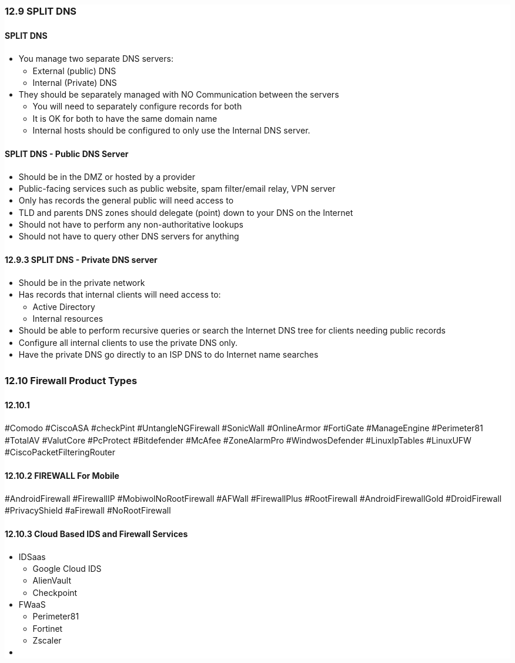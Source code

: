 ### 12.9 SPLIT DNS
#### SPLIT DNS
- You manage two separate DNS servers:
	- External (public) DNS
	- Internal (Private) DNS
- They should be separately managed with NO Communication between the servers
	- You will need to separately configure records for both
	- It is OK for both to have the same domain name
	- Internal hosts should be configured to only use the Internal DNS server.

#### SPLIT DNS - Public DNS Server
- Should be in the DMZ or hosted by a provider
- Public-facing services such as public website, spam filter/email relay, VPN server
- Only has records the general public will need access to
- TLD and parents DNS zones should delegate (point) down to your DNS on the Internet
- Should not have to perform any non-authoritative lookups
- Should not have to query other DNS servers for anything

#### 12.9.3 SPLIT DNS - Private DNS server
- Should be in the private network
- Has records that internal clients will need access to:
	- Active Directory
	- Internal resources
- Should be able to perform recursive queries or search the Internet DNS tree for clients needing public records
- Configure all internal clients to use the private DNS only.
- Have the private DNS go directly to an ISP DNS to do Internet name searches

### 12.10 Firewall Product Types

#### 12.10.1 
#Comodo #CiscoASA
#checkPint #UntangleNGFirewall #SonicWall #OnlineArmor #FortiGate #ManageEngine #Perimeter81 #TotalAV #ValutCore #PcProtect #Bitdefender #McAfee #ZoneAlarmPro #WindwosDefender #LinuxIpTables #LinuxUFW #CiscoPacketFilteringRouter 

#### 12.10.2 FIREWALL For Mobile
#AndroidFirewall #FirewallIP #MobiwolNoRootFirewall #AFWall #FirewallPlus #RootFirewall #AndroidFirewallGold #DroidFirewall #PrivacyShield #aFirewall #NoRootFirewall 



#### 12.10.3  Cloud Based IDS and Firewall Services
- IDSaas
	- Google Cloud IDS
	- AlienVault
	- Checkpoint
- FWaaS
	- Perimeter81
	- Fortinet
	- Zscaler
- 

